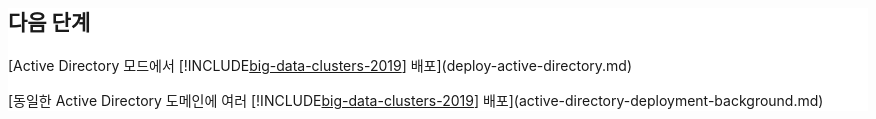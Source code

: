 ## <a name="next-steps"></a>다음 단계

[Active Directory 모드에서 [!INCLUDE[big-data-clusters-2019](../includes/ssbigdataclusters-ss-nover.md)] 배포](deploy-active-directory.md)

[동일한 Active Directory 도메인에 여러 [!INCLUDE[big-data-clusters-2019](../includes/ssbigdataclusters-ss-nover.md)] 배포](active-directory-deployment-background.md)
